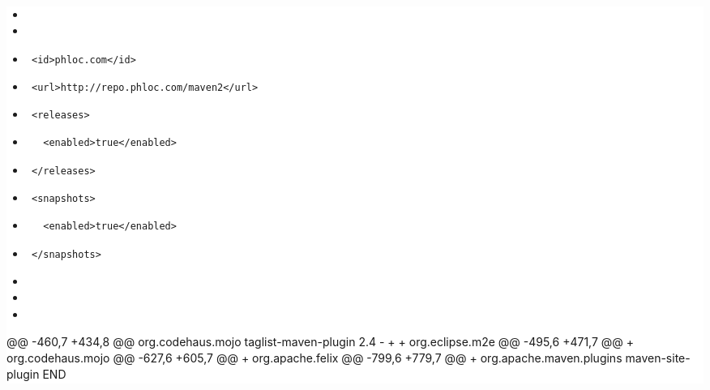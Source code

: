 -  <pluginRepositories>
-    <pluginRepository>
-      <id>phloc.com</id>
-      <url>http://repo.phloc.com/maven2</url>
-      <releases>
-        <enabled>true</enabled>
-      </releases>
-      <snapshots>
-        <enabled>true</enabled>
-      </snapshots>
-    </pluginRepository>
-  </pluginRepositories>  
-
   
   <build>
     <pluginManagement>
@@ -460,7 +434,8 @@
           <groupId>org.codehaus.mojo</groupId>
           <artifactId>taglist-maven-plugin</artifactId>
           <version>2.4</version>
-        </plugin>  
+        </plugin>
+        
         <!--This plugin's configuration is used to store Eclipse m2e settings only. It has no influence on the Maven build itself.-->
         <plugin>
           <groupId>org.eclipse.m2e</groupId>
@@ -495,6 +471,7 @@
           <configuration>
             <lifecycleMappingMetadata>
               <pluginExecutions>
+                
                 <pluginExecution>
                   <pluginExecutionFilter>
                     <groupId>org.codehaus.mojo</groupId>
@@ -627,6 +605,7 @@
                     <ignore />
                   </action>
                 </pluginExecution>
+                
                 <pluginExecution>
                   <pluginExecutionFilter>
                     <groupId>org.apache.felix</groupId>
@@ -799,6 +779,7 @@
         </configuration>
       </plugin>
       <!-- Create build information for all artefacts -->
+      
       <plugin>
         <groupId>org.apache.maven.plugins</groupId>
         <artifactId>maven-site-plugin</artifactId>
END

